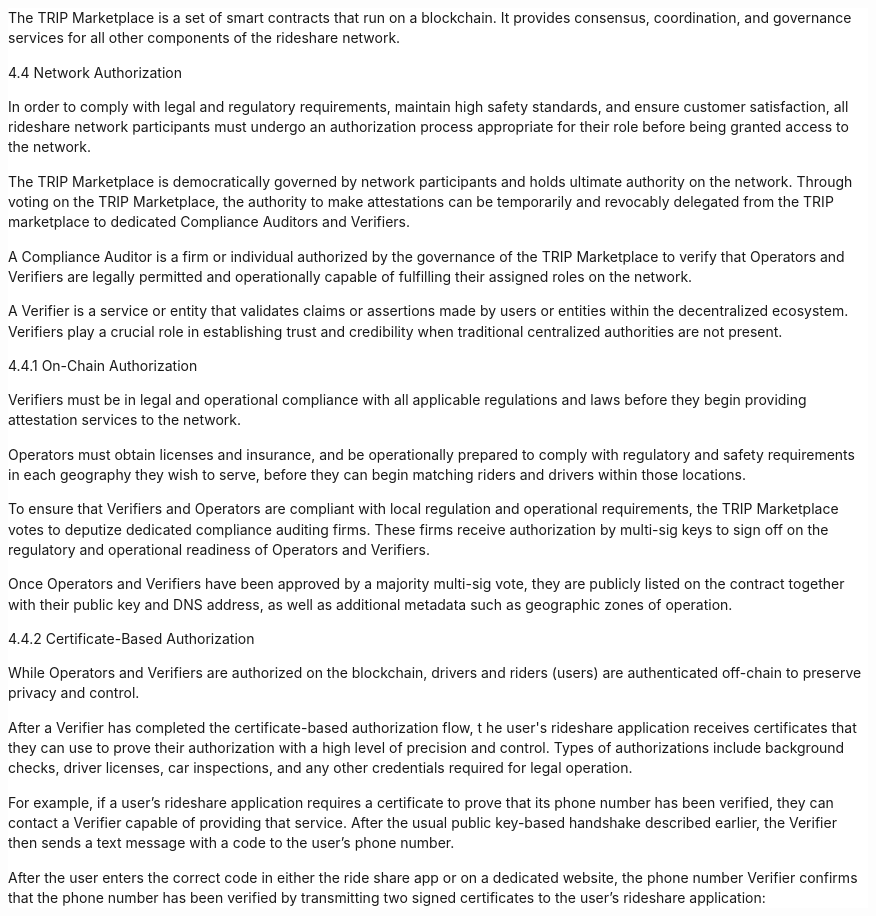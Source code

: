 The TRIP Marketplace is a set of smart contracts that run on a blockchain. It provides consensus, coordination, and governance services for all other components of the rideshare network.

4.4 Network Authorization

In order to comply with legal and regulatory requirements, maintain high safety standards, and ensure customer satisfaction, all rideshare network participants must undergo an authorization process appropriate for their role before being granted access to the network.

The TRIP Marketplace is democratically governed by network participants and holds ultimate authority on the network. Through voting on the TRIP Marketplace, the authority to make attestations can be temporarily and revocably delegated from the TRIP marketplace to dedicated Compliance Auditors and Verifiers.

A Compliance Auditor is a firm or individual authorized by the governance of the TRIP Marketplace to verify that Operators and Verifiers are legally permitted and operationally capable of fulfilling their assigned roles on the network.

A Verifier is a service or entity that validates claims or assertions made by users or entities within the decentralized ecosystem. Verifiers play a crucial role in establishing trust and credibility when traditional centralized authorities are not present.

4.4.1 On-Chain Authorization

Verifiers must be in legal and operational compliance with all applicable regulations and laws before they begin providing attestation services to the network.

Operators must obtain licenses and insurance, and be operationally prepared to comply with regulatory and safety requirements in each geography they wish to serve, before they can begin matching riders and drivers within those locations.

To ensure that Verifiers and Operators are compliant with local regulation and operational requirements, the TRIP Marketplace votes to deputize dedicated compliance auditing firms. These firms receive authorization by multi-sig keys to sign off on the regulatory and operational readiness of Operators and Verifiers.

Once Operators and Verifiers have been approved by a majority multi-sig vote, they are publicly listed on the contract together with their public key and DNS address, as well as additional metadata such as geographic zones of operation.

4.4.2 Certificate-Based Authorization

While Operators and Verifiers are authorized on the blockchain, drivers and riders (users) are authenticated off-chain to preserve privacy and control.

After a Verifier has completed the certificate-based authorization flow, t he user's rideshare application receives certificates that they can use to prove their authorization with a high level of precision and control. Types of authorizations include background checks, driver licenses, car inspections, and any other credentials required for legal operation.

For example, if a user’s rideshare application requires a certificate to prove that its phone number has been verified, they can contact a Verifier capable of providing that service. After the usual public key-based handshake described earlier, the Verifier then sends a text message with a code to the user’s phone number.

After the user enters the correct code in either the ride share app or on a dedicated website, the phone number Verifier confirms that the phone number has been verified by transmitting two signed certificates to the user’s rideshare application:
